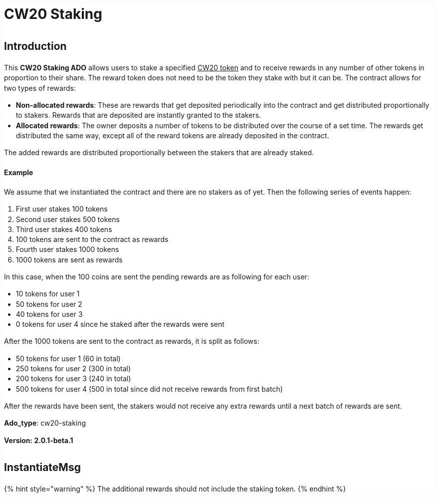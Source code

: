 # CW20 Staking

## Introduction

This **CW20 Staking ADO** allows users to stake a specified [CW20 token](cw20.md) and to receive rewards in any number of other tokens in proportion to their share. The reward token does not need to be the token they stake with but it can be. The contract allows for two types of rewards:

* **Non-allocated rewards**: These are rewards that get deposited periodically into the contract and get distributed proportionally to stakers. Rewards that are deposited are instantly granted to the stakers.&#x20;
* **Allocated rewards**:  The owner deposits a number of tokens to be distributed over the course of a set time. The rewards get distributed the same way, except all of the reward tokens are already deposited in the contract.

The added rewards are distributed proportionally between the stakers that are already staked.

#### Example

We assume that we instantiated the contract and there are no stakers as of yet. Then the following series of events happen:

1. First user stakes 100 tokens
2. Second user stakes 500 tokens
3. Third user stakes 400 tokens
4. 100 tokens are sent to the contract as rewards&#x20;
5. Fourth user stakes 1000 tokens&#x20;
6. 1000 tokens are sent as rewards&#x20;

In this case, when the 100 coins are sent the pending rewards are as following for each user:

* 10 tokens for user 1
* 50 tokens for user 2
* 40 tokens for user 3&#x20;
* 0 tokens for user 4 since he staked after the rewards were sent

After the 1000 tokens are sent to the contract as rewards, it is split as follows:

* 50 tokens for user 1 (60 in total)
* 250 tokens for user 2 (300 in total)
* 200 tokens for user 3 (240 in total)
* 500 tokens for user 4 (500 in total since did not receive rewards from first batch)

After the rewards have been sent, the stakers would not receive any extra rewards until a next batch of rewards are sent.

**Ado\_type**: cw20-staking

**Version: 2.0.1-beta.1**

## InstantiateMsg

{% hint style="warning" %}
The additional rewards should not include the staking token.
{% endhint %}
